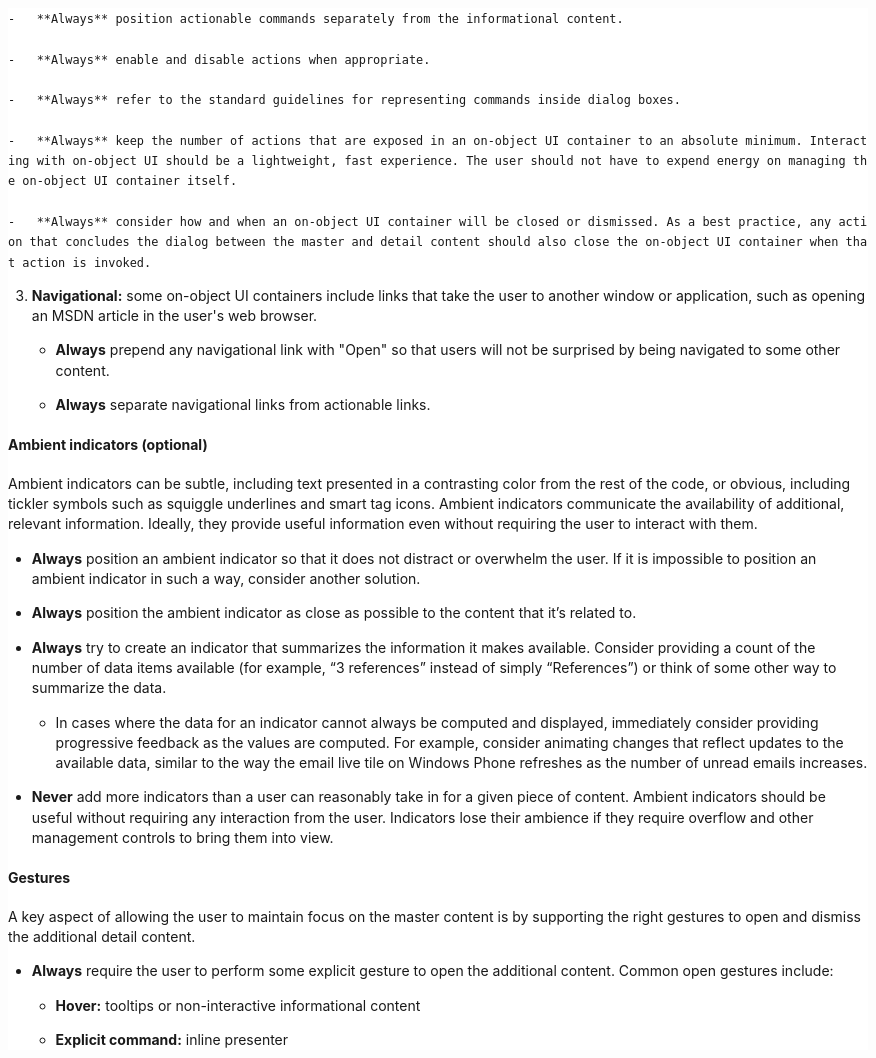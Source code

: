     -   **Always** position actionable commands separately from the informational content.

    -   **Always** enable and disable actions when appropriate.

    -   **Always** refer to the standard guidelines for representing commands inside dialog boxes.

    -   **Always** keep the number of actions that are exposed in an on-object UI container to an absolute minimum. Interacting with on-object UI should be a lightweight, fast experience. The user should not have to expend energy on managing the on-object UI container itself.

    -   **Always** consider how and when an on-object UI container will be closed or dismissed. As a best practice, any action that concludes the dialog between the master and detail content should also close the on-object UI container when that action is invoked.

3.  **Navigational:** some on-object UI containers include links that take the user to another window or application, such as opening an MSDN article in the user's web browser.

    -   **Always** prepend any navigational link with "Open" so that users will not be surprised by being navigated to some other content.

    -   **Always** separate navigational links from actionable links.

#### Ambient indicators (optional)
 Ambient indicators can be subtle, including text presented in a contrasting color from the rest of the code, or obvious, including tickler symbols such as squiggle underlines and smart tag icons. Ambient indicators communicate the availability of additional, relevant information. Ideally, they provide useful information even without requiring the user to interact with them.

-   **Always** position an ambient indicator so that it does not distract or overwhelm the user. If it is impossible to position an ambient indicator in such a way, consider another solution.

-   **Always** position the ambient indicator as close as possible to the content that it’s related to.

-   **Always** try to create an indicator that summarizes the information it makes available. Consider providing a count of the number of data items available (for example, “3 references” instead of simply “References”) or think of some other way to summarize the data.

    -   In cases where the data for an indicator cannot always be computed and displayed, immediately consider providing progressive feedback as the values are computed. For example, consider animating changes that reflect updates to the available data, similar to the way the email live tile on Windows Phone refreshes as the number of unread emails increases.

-   **Never** add more indicators than a user can reasonably take in for a given piece of content. Ambient indicators should be useful without requiring any interaction from the user. Indicators lose their ambience if they require overflow and other management controls to bring them into view.

#### Gestures
 A key aspect of allowing the user to maintain focus on the master content is by supporting the right gestures to open and dismiss the additional detail content.

-   **Always** require the user to perform some explicit gesture to open the additional content. Common open gestures include:

    -   **Hover:** tooltips or non-interactive informational content

    -   **Explicit command:** inline presenter
